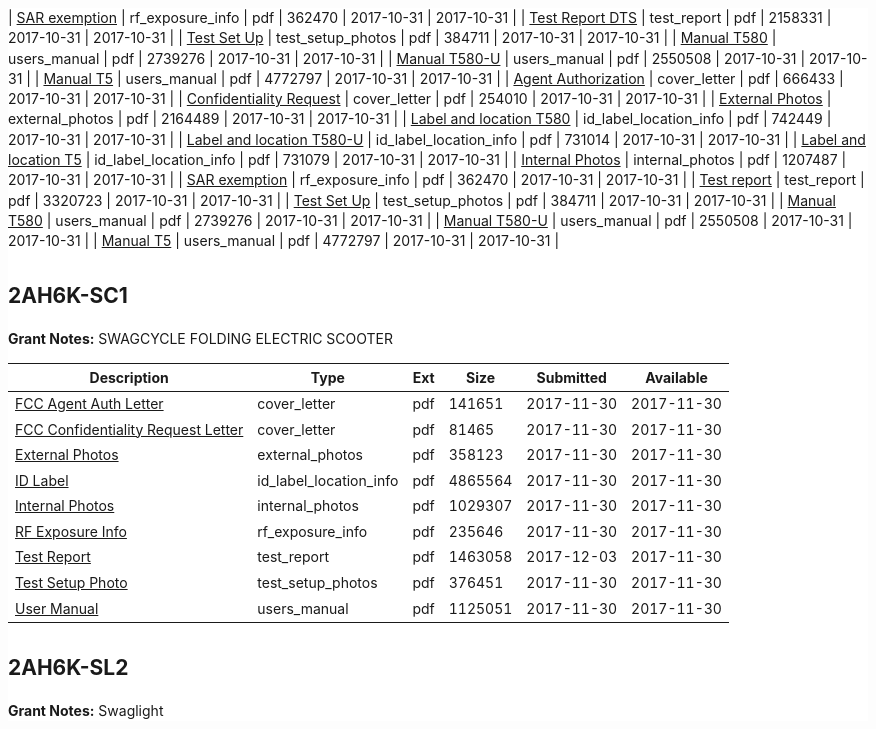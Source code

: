 | [SAR exemption](2AH6K-T580/95fb23c4e9cf5faa97aae2e0bedf8035/3623747.pdf) | rf_exposure_info | pdf | 362470 | 2017-10-31 | 2017-10-31 |
| [Test Report DTS](2AH6K-T580/95fb23c4e9cf5faa97aae2e0bedf8035/3623743.pdf) | test_report | pdf | 2158331 | 2017-10-31 | 2017-10-31 |
| [Test Set Up](2AH6K-T580/95fb23c4e9cf5faa97aae2e0bedf8035/3623755.pdf) | test_setup_photos | pdf | 384711 | 2017-10-31 | 2017-10-31 |
| [Manual T580](2AH6K-T580/95fb23c4e9cf5faa97aae2e0bedf8035/3623752.pdf) | users_manual | pdf | 2739276 | 2017-10-31 | 2017-10-31 |
| [Manual T580-U](2AH6K-T580/95fb23c4e9cf5faa97aae2e0bedf8035/3623753.pdf) | users_manual | pdf | 2550508 | 2017-10-31 | 2017-10-31 |
| [Manual T5](2AH6K-T580/95fb23c4e9cf5faa97aae2e0bedf8035/3623754.pdf) | users_manual | pdf | 4772797 | 2017-10-31 | 2017-10-31 |
| [Agent Authorization](2AH6K-T580/9dadde4cc04a441c33bdbb3c08d6f61b/3623744.pdf) | cover_letter | pdf | 666433 | 2017-10-31 | 2017-10-31 |
| [Confidentiality Request](2AH6K-T580/9dadde4cc04a441c33bdbb3c08d6f61b/3623745.pdf) | cover_letter | pdf | 254010 | 2017-10-31 | 2017-10-31 |
| [External Photos](2AH6K-T580/9dadde4cc04a441c33bdbb3c08d6f61b/3623746.pdf) | external_photos | pdf | 2164489 | 2017-10-31 | 2017-10-31 |
| [Label and location T580](2AH6K-T580/9dadde4cc04a441c33bdbb3c08d6f61b/3623749.pdf) | id_label_location_info | pdf | 742449 | 2017-10-31 | 2017-10-31 |
| [Label and location T580-U](2AH6K-T580/9dadde4cc04a441c33bdbb3c08d6f61b/3623750.pdf) | id_label_location_info | pdf | 731014 | 2017-10-31 | 2017-10-31 |
| [Label and location T5](2AH6K-T580/9dadde4cc04a441c33bdbb3c08d6f61b/3623751.pdf) | id_label_location_info | pdf | 731079 | 2017-10-31 | 2017-10-31 |
| [Internal Photos](2AH6K-T580/9dadde4cc04a441c33bdbb3c08d6f61b/3623748.pdf) | internal_photos | pdf | 1207487 | 2017-10-31 | 2017-10-31 |
| [SAR exemption](2AH6K-T580/9dadde4cc04a441c33bdbb3c08d6f61b/3623747.pdf) | rf_exposure_info | pdf | 362470 | 2017-10-31 | 2017-10-31 |
| [Test report](2AH6K-T580/9dadde4cc04a441c33bdbb3c08d6f61b/3623759.pdf) | test_report | pdf | 3320723 | 2017-10-31 | 2017-10-31 |
| [Test Set Up](2AH6K-T580/9dadde4cc04a441c33bdbb3c08d6f61b/3623755.pdf) | test_setup_photos | pdf | 384711 | 2017-10-31 | 2017-10-31 |
| [Manual T580](2AH6K-T580/9dadde4cc04a441c33bdbb3c08d6f61b/3623752.pdf) | users_manual | pdf | 2739276 | 2017-10-31 | 2017-10-31 |
| [Manual T580-U](2AH6K-T580/9dadde4cc04a441c33bdbb3c08d6f61b/3623753.pdf) | users_manual | pdf | 2550508 | 2017-10-31 | 2017-10-31 |
| [Manual T5](2AH6K-T580/9dadde4cc04a441c33bdbb3c08d6f61b/3623754.pdf) | users_manual | pdf | 4772797 | 2017-10-31 | 2017-10-31 |
## 2AH6K-SC1
**Grant Notes:** SWAGCYCLE FOLDING ELECTRIC SCOOTER

| Description | Type | Ext | Size | Submitted | Available |
| ----------- | ---- | --- | ---- | --------- | --------- |
| [FCC Agent Auth Letter](2AH6K-SC1/f210e3fc84755244a790931df7eecb09/3658621.pdf) | cover_letter | pdf | 141651 | 2017-11-30 | 2017-11-30 |
| [FCC Confidentiality Request Letter](2AH6K-SC1/f210e3fc84755244a790931df7eecb09/3658622.pdf) | cover_letter | pdf | 81465 | 2017-11-30 | 2017-11-30 |
| [External Photos](2AH6K-SC1/f210e3fc84755244a790931df7eecb09/3658623.pdf) | external_photos | pdf | 358123 | 2017-11-30 | 2017-11-30 |
| [ID Label](2AH6K-SC1/f210e3fc84755244a790931df7eecb09/3658625.pdf) | id_label_location_info | pdf | 4865564 | 2017-11-30 | 2017-11-30 |
| [Internal Photos](2AH6K-SC1/f210e3fc84755244a790931df7eecb09/3658624.pdf) | internal_photos | pdf | 1029307 | 2017-11-30 | 2017-11-30 |
| [RF Exposure Info](2AH6K-SC1/f210e3fc84755244a790931df7eecb09/3658626.pdf) | rf_exposure_info | pdf | 235646 | 2017-11-30 | 2017-11-30 |
| [Test Report](2AH6K-SC1/f210e3fc84755244a790931df7eecb09/3661401.pdf) | test_report | pdf | 1463058 | 2017-12-03 | 2017-11-30 |
| [Test Setup Photo](2AH6K-SC1/f210e3fc84755244a790931df7eecb09/3658627.pdf) | test_setup_photos | pdf | 376451 | 2017-11-30 | 2017-11-30 |
| [User Manual](2AH6K-SC1/f210e3fc84755244a790931df7eecb09/3658628.pdf) | users_manual | pdf | 1125051 | 2017-11-30 | 2017-11-30 |
## 2AH6K-SL2
**Grant Notes:** Swaglight
